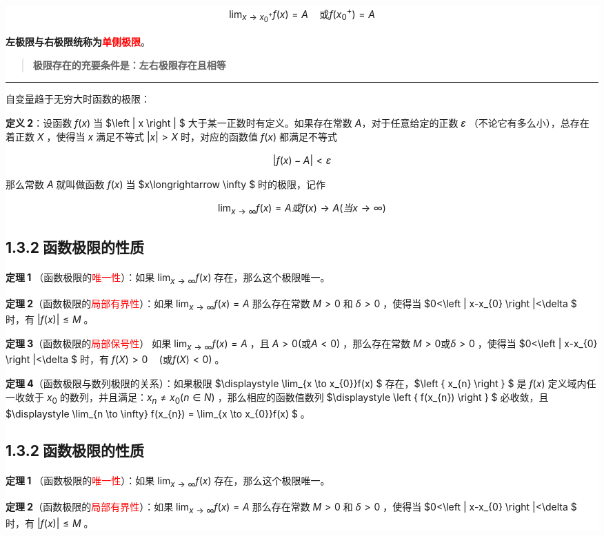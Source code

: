   $$
  \displaystyle \lim_{x \to x_{0}^{+} } f(x)=A\quad \text{或} f(x_{0}^{+})=A
  $$

**左极限与右极限统称为<font color='red'>单侧极限</font>**。

> **极限存在的充要条件是：左右极限存在且相等**



---



自变量趋于无穷大时函数的极限：

**定义 2**：设函数 $f(x)$ 当 $\left | x \right | $ 大于某一正数时有定义。如果存在常数 $A$，对于任意给定的正数 $\varepsilon$ （不论它有多么小），总存在着正数 $X$ ，使得当 $x$ 满足不等式 $\left | x \right | >X$ 时，对应的函数值 $f(x)$ 都满足不等式

$$
\displaystyle \left | f(x)-A \right |<\varepsilon
$$

那么常数 $A$ 就叫做函数 $f(x)$ 当 $x\longrightarrow \infty $ 时的极限，记作

$$
\displaystyle \lim_{x \to \infty} f(x) = A或f(x)\to A(当x \to \infty)
$$



## 1.3.2 函数极限的性质

**定理 1** （函数极限的<font color='red'>唯一性</font>）：如果 $\displaystyle \lim_{x \to \infty} f(x)$ 存在，那么这个极限唯一。

**定理 2**（函数极限的<font color='red'>局部有界性</font>）：如果 $\displaystyle \lim_{x \to \infty} f(x) = A$ 那么存在常数 $M>0$ 和 $\delta>0$ ，使得当 $0<\left | x-x_{0} \right |<\delta  $ 时，有 $\displaystyle \left | f(x) \right | \le M$ 。

**定理 3**（函数极限的<font color='red'>局部保号性</font>） 如果 $\displaystyle \lim_{x \to \infty} f(x)=A$ ，且 $A>0(\text{或}A<0)$ ，那么存在常数 $\displaystyle M>0\text{或} \delta >0$ ，使得当 $0<\left | x-x_{0} \right |<\delta  $ 时，有 $\displaystyle f(X)>0\quad(\text{或}f(X)<0)$ 。

**定理 4**（函数极限与数列极限的关系）：如果极限 $\displaystyle \lim_{x \to x_{0}}f(x) $ 存在，$\left \{ x_{n} \right \} $ 是 $f(x)$ 定义域内任一收敛于 $x_{0}$ 的数列，并且满足：$\displaystyle x_{n}\ne x_{0} (n\in N)$ ，那么相应的函数值数列 $\displaystyle \left \{ f(x_{n}) \right \} $ 必收敛，且 $\displaystyle \lim_{n \to \infty} f(x_{n}) = \lim_{x \to x_{0}}f(x) $ 。



## 1.3.2 函数极限的性质

**定理 1** （函数极限的<font color='red'>唯一性</font>）：如果 $\displaystyle \lim_{x \to \infty} f(x)$ 存在，那么这个极限唯一。

**定理 2**（函数极限的<font color='red'>局部有界性</font>）：如果 $\displaystyle \lim_{x \to \infty} f(x) = A$ 那么存在常数 $M>0$ 和 $\delta>0$ ，使得当 $0<\left | x-x_{0} \right |<\delta  $ 时，有 $\displaystyle \left | f(x) \right | \le M$ 。
